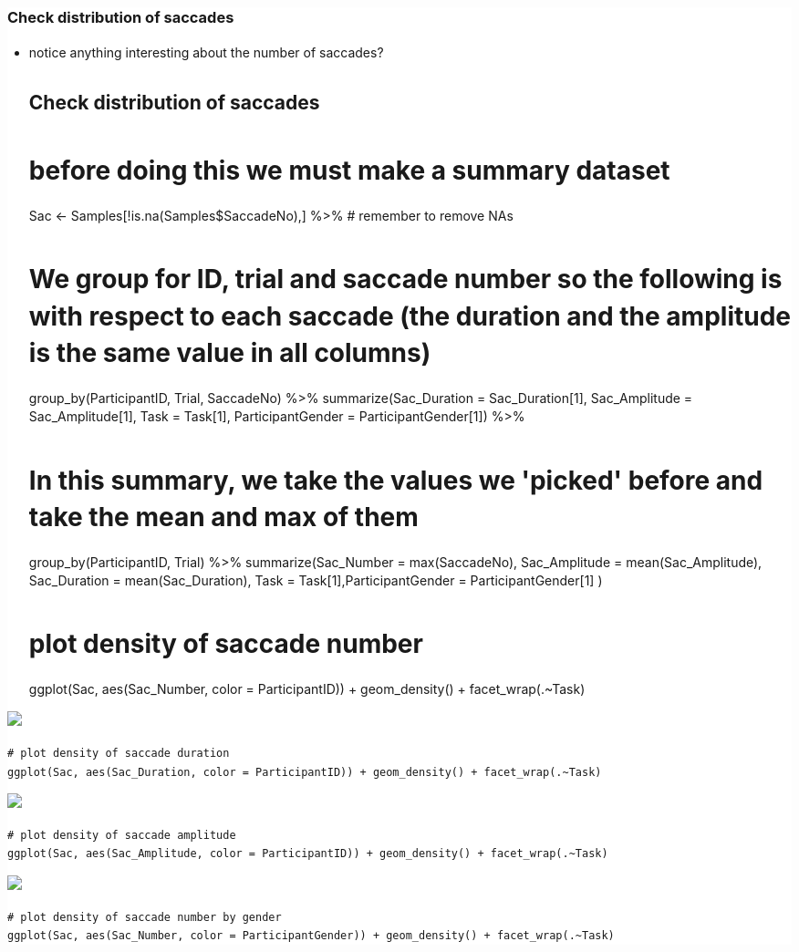 ### Check distribution of saccades

-   notice anything interesting about the number of saccades?



    ## Check distribution of saccades

    # before doing this we must make a summary dataset
    Sac <- Samples[!is.na(Samples$SaccadeNo),] %>% # remember to remove NAs 
      # We group for ID, trial and saccade number so the following is with respect to each saccade (the duration and the amplitude is the same value in all columns)
      group_by(ParticipantID, Trial, SaccadeNo) %>% 
      summarize(Sac_Duration = Sac_Duration[1],
                Sac_Amplitude = Sac_Amplitude[1],
                Task = Task[1], ParticipantGender = ParticipantGender[1]) %>% 
      # In this summary, we take the values we 'picked' before and take the mean and max of them
      group_by(ParticipantID, Trial) %>% 
      summarize(Sac_Number = max(SaccadeNo),
                Sac_Amplitude = mean(Sac_Amplitude),
                Sac_Duration = mean(Sac_Duration), 
                Task = Task[1],ParticipantGender = ParticipantGender[1] )

    # plot density of saccade number
    ggplot(Sac, aes(Sac_Number, color = ParticipantID)) + geom_density() + facet_wrap(.~Task)

![](Data_visualizations_files/figure-markdown_strict/sanity%20checks%20saccades-1.png)

    # plot density of saccade duration
    ggplot(Sac, aes(Sac_Duration, color = ParticipantID)) + geom_density() + facet_wrap(.~Task)

![](Data_visualizations_files/figure-markdown_strict/sanity%20checks%20saccades-2.png)

    # plot density of saccade amplitude
    ggplot(Sac, aes(Sac_Amplitude, color = ParticipantID)) + geom_density() + facet_wrap(.~Task)

![](Data_visualizations_files/figure-markdown_strict/sanity%20checks%20saccades-3.png)

    # plot density of saccade number by gender
    ggplot(Sac, aes(Sac_Number, color = ParticipantGender)) + geom_density() + facet_wrap(.~Task)
